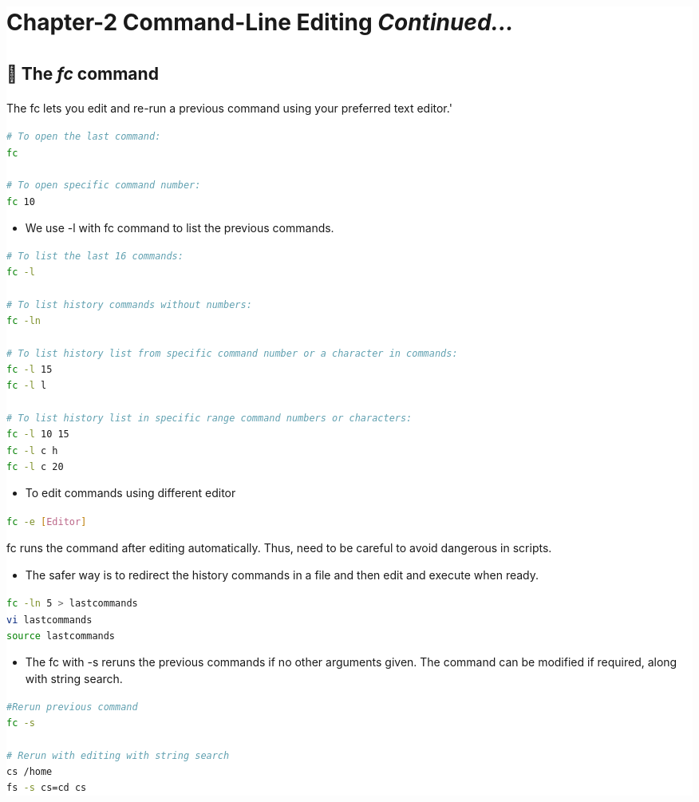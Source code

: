 # Chapter-2 Command-Line Editing _Continued..._

## 🔁 The **_fc_** command

The fc lets you edit and re-run a previous command using your preferred text editor.'

```bash
# To open the last command:
fc

# To open specific command number:
fc 10
```

- We use -l with fc command to list the previous commands.

```bash
# To list the last 16 commands:
fc -l

# To list history commands without numbers:
fc -ln

# To list history list from specific command number or a character in commands:
fc -l 15
fc -l l

# To list history list in specific range command numbers or characters:
fc -l 10 15
fc -l c h
fc -l c 20
```

- To edit commands using different editor

```bash
fc -e [Editor]
```

fc runs the command after editing automatically. Thus, need to be careful to avoid dangerous in scripts.

- The safer way is to redirect the history commands in a file and then edit and execute when ready.

```bash
fc -ln 5 > lastcommands
vi lastcommands
source lastcommands
```

- The fc with -s reruns the previous commands if no other arguments given. The command can be modified if required, along with string search.

```bash
#Rerun previous command
fc -s

# Rerun with editing with string search
cs /home
fs -s cs=cd cs
```
